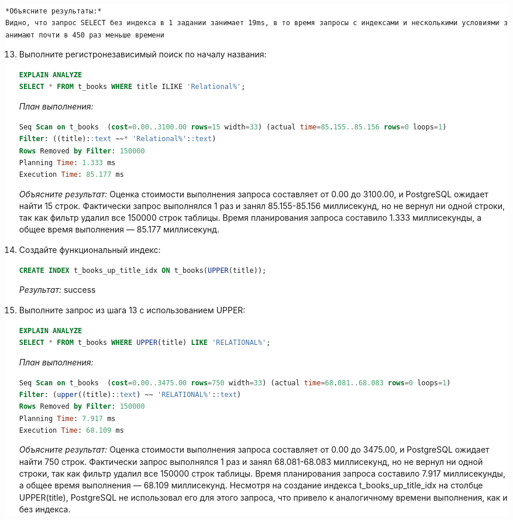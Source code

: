     *Объясните результаты:*
    Видно, что запрос SELECT без индекса в 1 задании занимает 19ms, в то время запросы с индексами и несколькими условиями занимают почти в 450 раз меньше времени

13. Выполните регистронезависимый поиск по началу названия:
    ```sql
    EXPLAIN ANALYZE
    SELECT * FROM t_books WHERE title ILIKE 'Relational%';
    ```
    
    *План выполнения:*
    ```sql
    Seq Scan on t_books  (cost=0.00..3100.00 rows=15 width=33) (actual time=85.155..85.156 rows=0 loops=1)
    Filter: ((title)::text ~~* 'Relational%'::text)
    Rows Removed by Filter: 150000
    Planning Time: 1.333 ms
    Execution Time: 85.177 ms
    ```
    
    *Объясните результат:*
    Оценка стоимости выполнения запроса составляет от 0.00 до 3100.00, и PostgreSQL ожидает найти 15 строк. Фактически запрос выполнялся 1 раз и занял 85.155-85.156 миллисекунд, но не вернул ни одной строки, так как фильтр удалил все 150000 строк таблицы. Время планирования запроса составило 1.333 миллисекунды, а общее время выполнения — 85.177 миллисекунд.

14. Создайте функциональный индекс:
    ```sql
    CREATE INDEX t_books_up_title_idx ON t_books(UPPER(title));
    ```
    
    *Результат:*
    success

15. Выполните запрос из шага 13 с использованием UPPER:
    ```sql
    EXPLAIN ANALYZE
    SELECT * FROM t_books WHERE UPPER(title) LIKE 'RELATIONAL%';
    ```
    
    *План выполнения:*
    ```sql
    Seq Scan on t_books  (cost=0.00..3475.00 rows=750 width=33) (actual time=68.081..68.083 rows=0 loops=1)
    Filter: (upper((title)::text) ~~ 'RELATIONAL%'::text)
    Rows Removed by Filter: 150000
    Planning Time: 7.917 ms
    Execution Time: 68.109 ms
    ```
    
    *Объясните результат:*
    Оценка стоимости выполнения запроса составляет от 0.00 до 3475.00, и PostgreSQL ожидает найти 750 строк. Фактически запрос выполнялся 1 раз и занял 68.081-68.083 миллисекунд, но не вернул ни одной строки, так как фильтр удалил все 150000 строк таблицы. Время планирования запроса составило 7.917 миллисекунды, а общее время выполнения — 68.109 миллисекунд. Несмотря на создание индекса t_books_up_title_idx на столбце UPPER(title), PostgreSQL не использовал его для этого запроса, что привело к аналогичному времени выполнения, как и без индекса.
